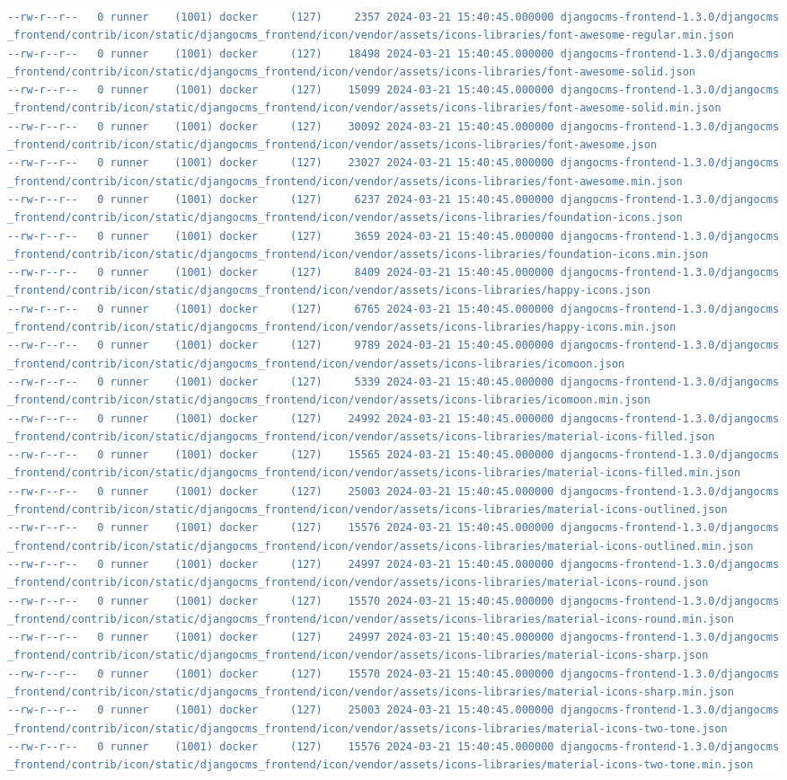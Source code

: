 ```diff
--rw-r--r--   0 runner    (1001) docker     (127)     2357 2024-03-21 15:40:45.000000 djangocms-frontend-1.3.0/djangocms_frontend/contrib/icon/static/djangocms_frontend/icon/vendor/assets/icons-libraries/font-awesome-regular.min.json
--rw-r--r--   0 runner    (1001) docker     (127)    18498 2024-03-21 15:40:45.000000 djangocms-frontend-1.3.0/djangocms_frontend/contrib/icon/static/djangocms_frontend/icon/vendor/assets/icons-libraries/font-awesome-solid.json
--rw-r--r--   0 runner    (1001) docker     (127)    15099 2024-03-21 15:40:45.000000 djangocms-frontend-1.3.0/djangocms_frontend/contrib/icon/static/djangocms_frontend/icon/vendor/assets/icons-libraries/font-awesome-solid.min.json
--rw-r--r--   0 runner    (1001) docker     (127)    30092 2024-03-21 15:40:45.000000 djangocms-frontend-1.3.0/djangocms_frontend/contrib/icon/static/djangocms_frontend/icon/vendor/assets/icons-libraries/font-awesome.json
--rw-r--r--   0 runner    (1001) docker     (127)    23027 2024-03-21 15:40:45.000000 djangocms-frontend-1.3.0/djangocms_frontend/contrib/icon/static/djangocms_frontend/icon/vendor/assets/icons-libraries/font-awesome.min.json
--rw-r--r--   0 runner    (1001) docker     (127)     6237 2024-03-21 15:40:45.000000 djangocms-frontend-1.3.0/djangocms_frontend/contrib/icon/static/djangocms_frontend/icon/vendor/assets/icons-libraries/foundation-icons.json
--rw-r--r--   0 runner    (1001) docker     (127)     3659 2024-03-21 15:40:45.000000 djangocms-frontend-1.3.0/djangocms_frontend/contrib/icon/static/djangocms_frontend/icon/vendor/assets/icons-libraries/foundation-icons.min.json
--rw-r--r--   0 runner    (1001) docker     (127)     8409 2024-03-21 15:40:45.000000 djangocms-frontend-1.3.0/djangocms_frontend/contrib/icon/static/djangocms_frontend/icon/vendor/assets/icons-libraries/happy-icons.json
--rw-r--r--   0 runner    (1001) docker     (127)     6765 2024-03-21 15:40:45.000000 djangocms-frontend-1.3.0/djangocms_frontend/contrib/icon/static/djangocms_frontend/icon/vendor/assets/icons-libraries/happy-icons.min.json
--rw-r--r--   0 runner    (1001) docker     (127)     9789 2024-03-21 15:40:45.000000 djangocms-frontend-1.3.0/djangocms_frontend/contrib/icon/static/djangocms_frontend/icon/vendor/assets/icons-libraries/icomoon.json
--rw-r--r--   0 runner    (1001) docker     (127)     5339 2024-03-21 15:40:45.000000 djangocms-frontend-1.3.0/djangocms_frontend/contrib/icon/static/djangocms_frontend/icon/vendor/assets/icons-libraries/icomoon.min.json
--rw-r--r--   0 runner    (1001) docker     (127)    24992 2024-03-21 15:40:45.000000 djangocms-frontend-1.3.0/djangocms_frontend/contrib/icon/static/djangocms_frontend/icon/vendor/assets/icons-libraries/material-icons-filled.json
--rw-r--r--   0 runner    (1001) docker     (127)    15565 2024-03-21 15:40:45.000000 djangocms-frontend-1.3.0/djangocms_frontend/contrib/icon/static/djangocms_frontend/icon/vendor/assets/icons-libraries/material-icons-filled.min.json
--rw-r--r--   0 runner    (1001) docker     (127)    25003 2024-03-21 15:40:45.000000 djangocms-frontend-1.3.0/djangocms_frontend/contrib/icon/static/djangocms_frontend/icon/vendor/assets/icons-libraries/material-icons-outlined.json
--rw-r--r--   0 runner    (1001) docker     (127)    15576 2024-03-21 15:40:45.000000 djangocms-frontend-1.3.0/djangocms_frontend/contrib/icon/static/djangocms_frontend/icon/vendor/assets/icons-libraries/material-icons-outlined.min.json
--rw-r--r--   0 runner    (1001) docker     (127)    24997 2024-03-21 15:40:45.000000 djangocms-frontend-1.3.0/djangocms_frontend/contrib/icon/static/djangocms_frontend/icon/vendor/assets/icons-libraries/material-icons-round.json
--rw-r--r--   0 runner    (1001) docker     (127)    15570 2024-03-21 15:40:45.000000 djangocms-frontend-1.3.0/djangocms_frontend/contrib/icon/static/djangocms_frontend/icon/vendor/assets/icons-libraries/material-icons-round.min.json
--rw-r--r--   0 runner    (1001) docker     (127)    24997 2024-03-21 15:40:45.000000 djangocms-frontend-1.3.0/djangocms_frontend/contrib/icon/static/djangocms_frontend/icon/vendor/assets/icons-libraries/material-icons-sharp.json
--rw-r--r--   0 runner    (1001) docker     (127)    15570 2024-03-21 15:40:45.000000 djangocms-frontend-1.3.0/djangocms_frontend/contrib/icon/static/djangocms_frontend/icon/vendor/assets/icons-libraries/material-icons-sharp.min.json
--rw-r--r--   0 runner    (1001) docker     (127)    25003 2024-03-21 15:40:45.000000 djangocms-frontend-1.3.0/djangocms_frontend/contrib/icon/static/djangocms_frontend/icon/vendor/assets/icons-libraries/material-icons-two-tone.json
--rw-r--r--   0 runner    (1001) docker     (127)    15576 2024-03-21 15:40:45.000000 djangocms-frontend-1.3.0/djangocms_frontend/contrib/icon/static/djangocms_frontend/icon/vendor/assets/icons-libraries/material-icons-two-tone.min.json
```